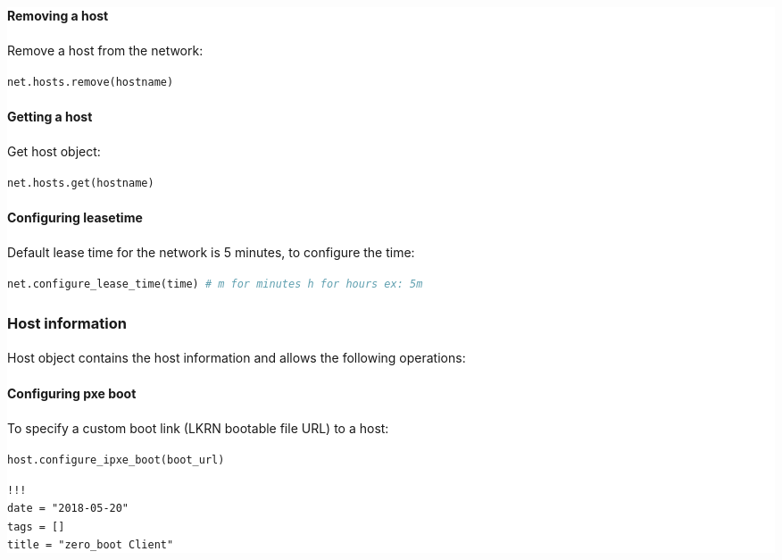 #### Removing a host

Remove a host from the network:

```python
net.hosts.remove(hostname)
```

#### Getting a host

Get host object:

```python
net.hosts.get(hostname)
```

#### Configuring leasetime

Default lease time for the network is 5 minutes, to configure the time:

```python
net.configure_lease_time(time) # m for minutes h for hours ex: 5m
```

### Host information

Host object contains the host information and allows the following operations:

#### Configuring pxe boot

To specify a custom boot link (LKRN bootable file URL) to a host:

```python
host.configure_ipxe_boot(boot_url)
```
```
!!!
date = "2018-05-20"
tags = []
title = "zero_boot Client"
```
